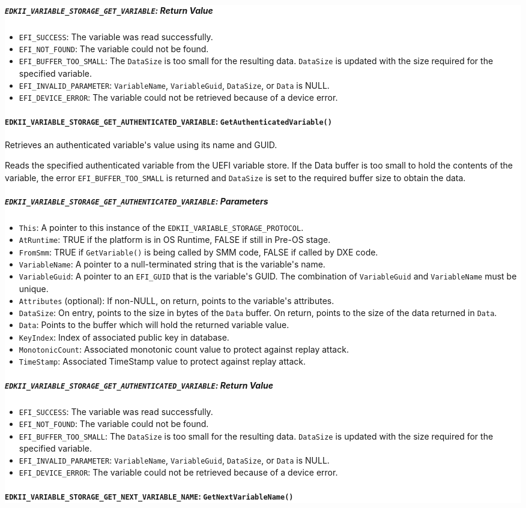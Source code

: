 ##### `EDKII_VARIABLE_STORAGE_GET_VARIABLE`: Return Value

- `EFI_SUCCESS`: The variable was read successfully.
- `EFI_NOT_FOUND`: The variable could not be found.
- `EFI_BUFFER_TOO_SMALL`: The `DataSize` is too small for the resulting data. `DataSize` is updated with the size
  required for the specified variable.
- `EFI_INVALID_PARAMETER`: `VariableName`, `VariableGuid`, `DataSize`, or `Data` is NULL.
- `EFI_DEVICE_ERROR`: The variable could not be retrieved because of a device error.

#### `EDKII_VARIABLE_STORAGE_GET_AUTHENTICATED_VARIABLE`: `GetAuthenticatedVariable()`

Retrieves an authenticated variable's value using its name and GUID.

Reads the specified authenticated variable from the UEFI variable store. If the Data buffer is too small to hold the
contents of the variable, the error `EFI_BUFFER_TOO_SMALL` is returned and `DataSize` is set to the required buffer
size to obtain the data.

##### `EDKII_VARIABLE_STORAGE_GET_AUTHENTICATED_VARIABLE`: Parameters

- `This`: A pointer to this instance of the `EDKII_VARIABLE_STORAGE_PROTOCOL`.
- `AtRuntime`: TRUE if the platform is in OS Runtime, FALSE if still in Pre-OS stage.
- `FromSmm`: TRUE if `GetVariable()` is being called by SMM code, FALSE if called by DXE code.
- `VariableName`: A pointer to a null-terminated string that is the variable's name.
- `VariableGuid`: A pointer to an `EFI_GUID` that is the variable's GUID. The combination of `VariableGuid` and
  `VariableName` must be unique.
- `Attributes` (optional): If non-NULL, on return, points to the variable's attributes.
- `DataSize`: On entry, points to the size in bytes of the `Data` buffer. On return, points to the size of the data
  returned in `Data`.
- `Data`: Points to the buffer which will hold the returned variable value.
- `KeyIndex`: Index of associated public key in database.
- `MonotonicCount`: Associated monotonic count value to protect against replay attack.
- `TimeStamp`: Associated TimeStamp value to protect against replay attack.

##### `EDKII_VARIABLE_STORAGE_GET_AUTHENTICATED_VARIABLE`: Return Value

- `EFI_SUCCESS`: The variable was read successfully.
- `EFI_NOT_FOUND`: The variable could not be found.
- `EFI_BUFFER_TOO_SMALL`: The `DataSize` is too small for the resulting data. `DataSize` is updated with the size
  required for the specified variable.
- `EFI_INVALID_PARAMETER`: `VariableName`, `VariableGuid`, `DataSize`, or `Data` is NULL.
- `EFI_DEVICE_ERROR`: The variable could not be retrieved because of a device error.

#### `EDKII_VARIABLE_STORAGE_GET_NEXT_VARIABLE_NAME`: `GetNextVariableName()`
